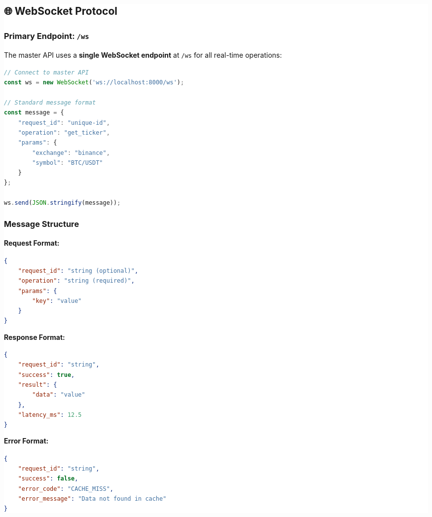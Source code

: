 ```python
```

## 🌐 WebSocket Protocol

### Primary Endpoint: `/ws`

The master API uses a **single WebSocket endpoint** at `/ws` for all real-time operations:

```javascript
// Connect to master API
const ws = new WebSocket('ws://localhost:8000/ws');

// Standard message format
const message = {
    "request_id": "unique-id",
    "operation": "get_ticker", 
    "params": {
        "exchange": "binance",
        "symbol": "BTC/USDT"
    }
};

ws.send(JSON.stringify(message));
```

### Message Structure

**Request Format:**
```json
{
    "request_id": "string (optional)",
    "operation": "string (required)",
    "params": {
        "key": "value"
    }
}
```

**Response Format:**
```json
{
    "request_id": "string",
    "success": true,
    "result": {
        "data": "value"
    },
    "latency_ms": 12.5
}
```

**Error Format:**
```json
{
    "request_id": "string", 
    "success": false,
    "error_code": "CACHE_MISS",
    "error_message": "Data not found in cache"
}
```
